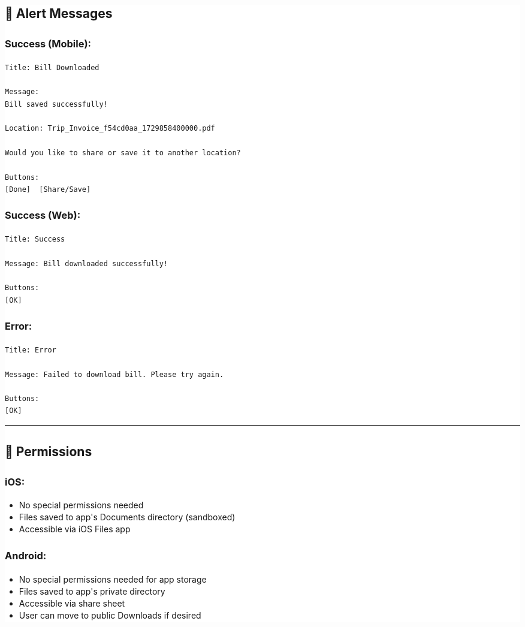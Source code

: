 
## 📝 Alert Messages

### Success (Mobile):
```
Title: Bill Downloaded

Message:
Bill saved successfully!

Location: Trip_Invoice_f54cd0aa_1729858400000.pdf

Would you like to share or save it to another location?

Buttons:
[Done]  [Share/Save]
```

### Success (Web):
```
Title: Success

Message: Bill downloaded successfully!

Buttons:
[OK]
```

### Error:
```
Title: Error

Message: Failed to download bill. Please try again.

Buttons:
[OK]
```

---

## 🔐 Permissions

### iOS:
- No special permissions needed
- Files saved to app's Documents directory (sandboxed)
- Accessible via iOS Files app

### Android:
- No special permissions needed for app storage
- Files saved to app's private directory
- Accessible via share sheet
- User can move to public Downloads if desired
